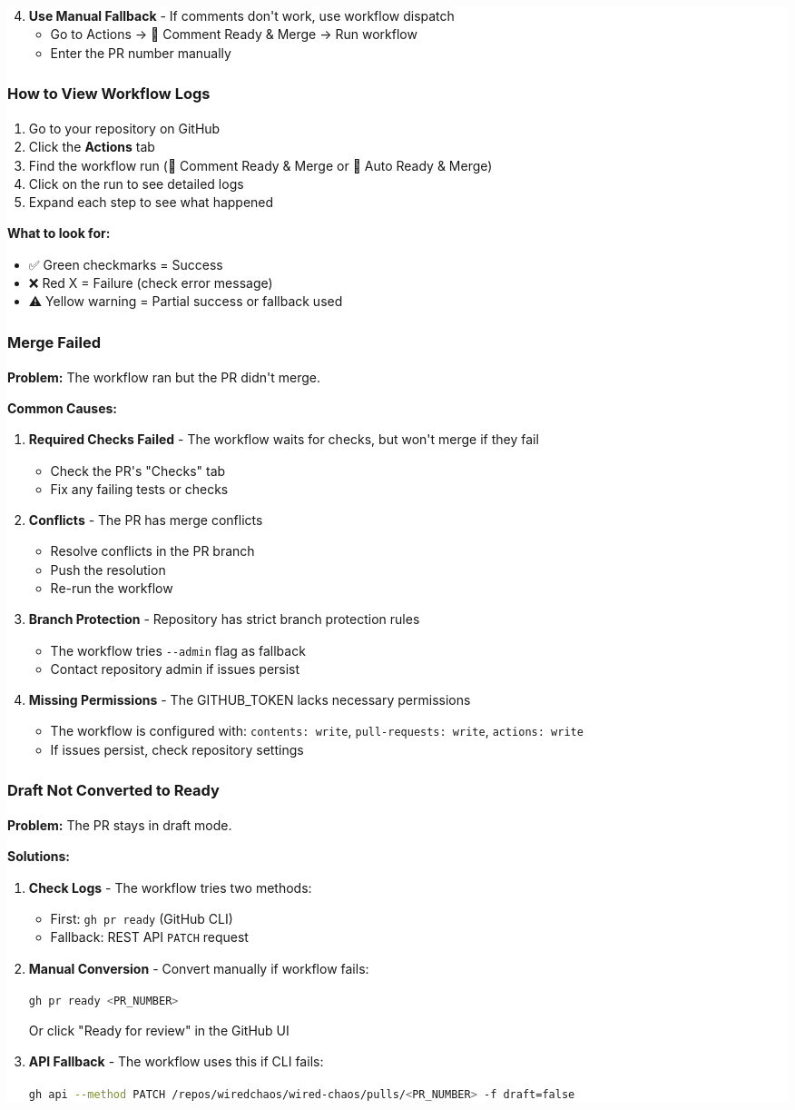 4. **Use Manual Fallback** - If comments don't work, use workflow dispatch
   - Go to Actions → 🚀 Comment Ready & Merge → Run workflow
   - Enter the PR number manually

### How to View Workflow Logs

1. Go to your repository on GitHub
2. Click the **Actions** tab
3. Find the workflow run (🚀 Comment Ready & Merge or 🤖 Auto Ready & Merge)
4. Click on the run to see detailed logs
5. Expand each step to see what happened

**What to look for:**
- ✅ Green checkmarks = Success
- ❌ Red X = Failure (check error message)
- ⚠️ Yellow warning = Partial success or fallback used

### Merge Failed

**Problem:** The workflow ran but the PR didn't merge.

**Common Causes:**
1. **Required Checks Failed** - The workflow waits for checks, but won't merge if they fail
   - Check the PR's "Checks" tab
   - Fix any failing tests or checks
   
2. **Conflicts** - The PR has merge conflicts
   - Resolve conflicts in the PR branch
   - Push the resolution
   - Re-run the workflow

3. **Branch Protection** - Repository has strict branch protection rules
   - The workflow tries `--admin` flag as fallback
   - Contact repository admin if issues persist

4. **Missing Permissions** - The GITHUB_TOKEN lacks necessary permissions
   - The workflow is configured with: `contents: write`, `pull-requests: write`, `actions: write`
   - If issues persist, check repository settings

### Draft Not Converted to Ready

**Problem:** The PR stays in draft mode.

**Solutions:**
1. **Check Logs** - The workflow tries two methods:
   - First: `gh pr ready` (GitHub CLI)
   - Fallback: REST API `PATCH` request
   
2. **Manual Conversion** - Convert manually if workflow fails:
   ```bash
   gh pr ready <PR_NUMBER>
   ```
   Or click "Ready for review" in the GitHub UI

3. **API Fallback** - The workflow uses this if CLI fails:
   ```bash
   gh api --method PATCH /repos/wiredchaos/wired-chaos/pulls/<PR_NUMBER> -f draft=false
   ```
